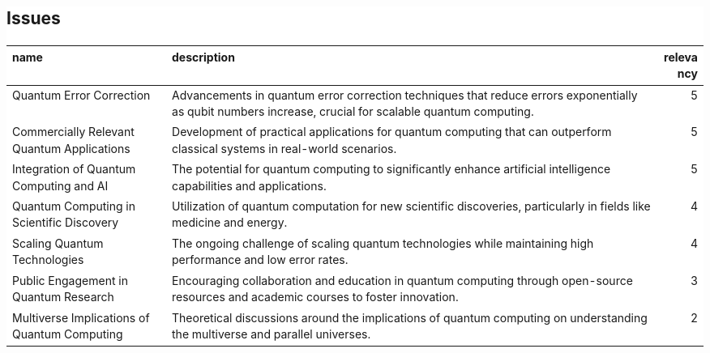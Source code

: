 ## Issues

| name                                         | description                                                                                                                                             |   relevancy |
|:---------------------------------------------|:--------------------------------------------------------------------------------------------------------------------------------------------------------|------------:|
| Quantum Error Correction                     | Advancements in quantum error correction techniques that reduce errors exponentially as qubit numbers increase, crucial for scalable quantum computing. |           5 |
| Commercially Relevant Quantum Applications   | Development of practical applications for quantum computing that can outperform classical systems in real-world scenarios.                              |           5 |
| Integration of Quantum Computing and AI      | The potential for quantum computing to significantly enhance artificial intelligence capabilities and applications.                                     |           5 |
| Quantum Computing in Scientific Discovery    | Utilization of quantum computation for new scientific discoveries, particularly in fields like medicine and energy.                                     |           4 |
| Scaling Quantum Technologies                 | The ongoing challenge of scaling quantum technologies while maintaining high performance and low error rates.                                           |           4 |
| Public Engagement in Quantum Research        | Encouraging collaboration and education in quantum computing through open-source resources and academic courses to foster innovation.                   |           3 |
| Multiverse Implications of Quantum Computing | Theoretical discussions around the implications of quantum computing on understanding the multiverse and parallel universes.                            |           2 |